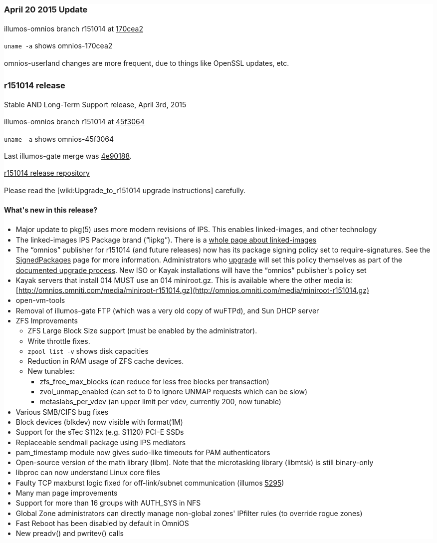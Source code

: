 ### April 20 2015 Update

illumos-omnios branch r151014 at [170cea2](https://omnios.omniti.com/changeset.php/core/illumos-omnios/170cea2)

`uname -a` shows omnios-170cea2

omnios-userland changes are more frequent, due to things like OpenSSL
updates, etc.

### r151014 release

Stable AND Long-Term Support release, April 3rd, 2015

illumos-omnios branch r151014 at [45f3064](https://omnios.omniti.com/changeset.php/core/illumos-omnios/45f3064)


`uname -a` shows omnios-45f3064

Last illumos-gate merge was [4e90188](https://github.com/illumos/illumos-gate/commit/4e90188).

[r151014 release repository](http://pkg.omniti.com/omnios/r151014/)

Please read the [wiki:Upgrade_to_r151014 upgrade instructions] carefully.

#### What's new in this release?

* Major update to pkg(5) uses more modern revisions of IPS. This enables
  linked-images, and other technology
* The linked-images IPS Package brand (“lipkg”). There is a
  [whole page about linked-images](linked_images.md)
* The “omnios” publisher for r151014 (and future releases) now has its
  package signing policy set to require-signatures. See the
  [SignedPackages](SignedPackages.md) page for more information. Administrators
  who [upgrade](Upgrade_to_r151014.md) will set this policy themselves as part
  of the [documented upgrade process](Upgrade_to_r151014.md). New ISO or Kayak
  installations will have the “omnios” publisher's policy set
* Kayak servers that install 014 MUST use an 014 miniroot.gz. This is available
  where the other media is: [http://omnios.omniti.com/media/miniroot-r151014.gz](http://omnios.omniti.com/media/miniroot-r151014.gz)
* open-vm-tools
* Removal of illumos-gate FTP (which was a very old copy of wuFTPd), and Sun DHCP server
* ZFS Improvements
  * ZFS Large Block Size support (must be enabled by the administrator).
  * Write throttle fixes.
  * `zpool list -v` shows disk capacities
  * Reduction in RAM usage of ZFS cache devices.
  * New tunables:
    * zfs_free_max_blocks (can reduce for less free blocks per transaction) 
    * zvol_unmap_enabled (can set to 0 to ignore UNMAP requests which can be slow)
    * metaslabs_per_vdev (an upper limit per vdev, currently 200, now tunable)
* Various SMB/CIFS bug fixes
* Block devices (blkdev) now visible with format(1M)
* Support for the sTec S112x (e.g. S1120) PCI-E SSDs
* Replaceable sendmail package using IPS mediators
* pam_timestamp module now gives sudo-like timeouts for PAM authenticators
* Open-source version of the math library (libm). Note that the microtasking
  library (libmtsk) is still binary-only
* libproc can now understand Linux core files
* Faulty TCP maxburst logic fixed for off-link/subnet communication
  (illumos [5295](http://illumos.org/issues/5295))
* Many man page improvements
* Support for more than 16 groups with AUTH_SYS in NFS
* Global Zone administrators can directly manage non-global zones'
  IPfilter rules (to override rogue zones)
* Fast Reboot has been disabled by default in OmniOS
* New preadv() and pwritev() calls